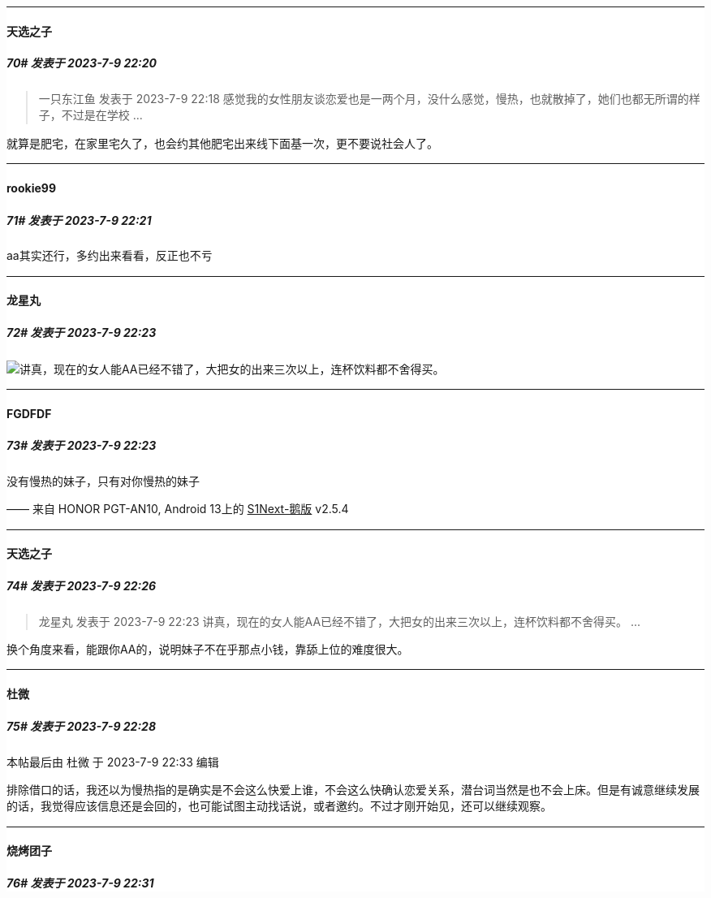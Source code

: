 *****

####  天选之子  
##### 70#       发表于 2023-7-9 22:20

<blockquote>一只东江鱼 发表于 2023-7-9 22:18
感觉我的女性朋友谈恋爱也是一两个月，没什么感觉，慢热，也就散掉了，她们也都无所谓的样子，不过是在学校 ...</blockquote>
就算是肥宅，在家里宅久了，也会约其他肥宅出来线下面基一次，更不要说社会人了。

*****

####  rookie99  
##### 71#       发表于 2023-7-9 22:21

aa其实还行，多约出来看看，反正也不亏

*****

####  龙星丸  
##### 72#       发表于 2023-7-9 22:23

<img src="https://static.saraba1st.com/image/smiley/face2017/018.png" referrerpolicy="no-referrer">讲真，现在的女人能AA已经不错了，大把女的出来三次以上，连杯饮料都不舍得买。

*****

####  FGDFDF  
##### 73#       发表于 2023-7-9 22:23

没有慢热的妹子，只有对你慢热的妹子

—— 来自 HONOR PGT-AN10, Android 13上的 [S1Next-鹅版](https://github.com/ykrank/S1-Next/releases) v2.5.4


*****

####  天选之子  
##### 74#       发表于 2023-7-9 22:26

<blockquote>龙星丸 发表于 2023-7-9 22:23
讲真，现在的女人能AA已经不错了，大把女的出来三次以上，连杯饮料都不舍得买。 ...</blockquote>
换个角度来看，能跟你AA的，说明妹子不在乎那点小钱，靠舔上位的难度很大。

*****

####  杜微  
##### 75#       发表于 2023-7-9 22:28

 本帖最后由 杜微 于 2023-7-9 22:33 编辑 

排除借口的话，我还以为慢热指的是确实是不会这么快爱上谁，不会这么快确认恋爱关系，潜台词当然是也不会上床。但是有诚意继续发展的话，我觉得应该信息还是会回的，也可能试图主动找话说，或者邀约。不过才刚开始见，还可以继续观察。

*****

####  烧烤团子  
##### 76#       发表于 2023-7-9 22:31
